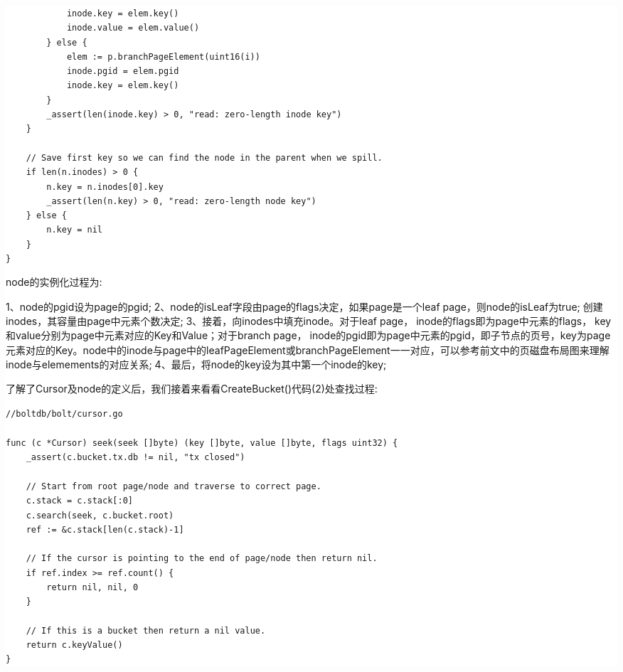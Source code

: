```
            inode.key = elem.key()
            inode.value = elem.value()
        } else {
            elem := p.branchPageElement(uint16(i))
            inode.pgid = elem.pgid
            inode.key = elem.key()
        }
        _assert(len(inode.key) > 0, "read: zero-length inode key")
    }

    // Save first key so we can find the node in the parent when we spill.
    if len(n.inodes) > 0 {
        n.key = n.inodes[0].key
        _assert(len(n.key) > 0, "read: zero-length node key")
    } else {
        n.key = nil
    }
}
```

node的实例化过程为:

1、node的pgid设为page的pgid;
2、node的isLeaf字段由page的flags决定，如果page是一个leaf page，则node的isLeaf为true;
创建inodes，其容量由page中元素个数决定;
3、接着，向inodes中填充inode。对于leaf page， inode的flags即为page中元素的flags， key和value分别为page中元素对应的Key和Value；对于branch page， inode的pgid即为page中元素的pgid，即子节点的页号，key为page元素对应的Key。node中的inode与page中的leafPageElement或branchPageElement一一对应，可以参考前文中的页磁盘布局图来理解inode与elemements的对应关系;
4、最后，将node的key设为其中第一个inode的key;

了解了Cursor及node的定义后，我们接着来看看CreateBucket()代码(2)处查找过程:

```
//boltdb/bolt/cursor.go

func (c *Cursor) seek(seek []byte) (key []byte, value []byte, flags uint32) {
    _assert(c.bucket.tx.db != nil, "tx closed")

    // Start from root page/node and traverse to correct page.
    c.stack = c.stack[:0]
    c.search(seek, c.bucket.root)
    ref := &c.stack[len(c.stack)-1]

    // If the cursor is pointing to the end of page/node then return nil.
    if ref.index >= ref.count() {
        return nil, nil, 0
    }

    // If this is a bucket then return a nil value.
    return c.keyValue()
}
```
